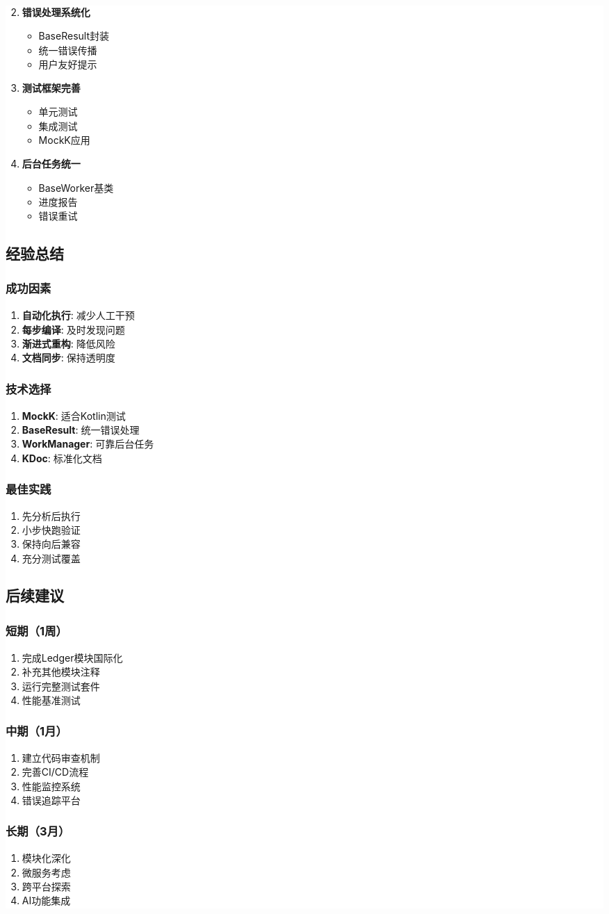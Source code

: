 2. **错误处理系统化**
   - BaseResult封装
   - 统一错误传播
   - 用户友好提示

3. **测试框架完善**
   - 单元测试
   - 集成测试
   - MockK应用

4. **后台任务统一**
   - BaseWorker基类
   - 进度报告
   - 错误重试

## 经验总结

### 成功因素
1. **自动化执行**: 减少人工干预
2. **每步编译**: 及时发现问题
3. **渐进式重构**: 降低风险
4. **文档同步**: 保持透明度

### 技术选择
1. **MockK**: 适合Kotlin测试
2. **BaseResult**: 统一错误处理
3. **WorkManager**: 可靠后台任务
4. **KDoc**: 标准化文档

### 最佳实践
1. 先分析后执行
2. 小步快跑验证
3. 保持向后兼容
4. 充分测试覆盖

## 后续建议

### 短期（1周）
1. 完成Ledger模块国际化
2. 补充其他模块注释
3. 运行完整测试套件
4. 性能基准测试

### 中期（1月）
1. 建立代码审查机制
2. 完善CI/CD流程
3. 性能监控系统
4. 错误追踪平台

### 长期（3月）
1. 模块化深化
2. 微服务考虑
3. 跨平台探索
4. AI功能集成
